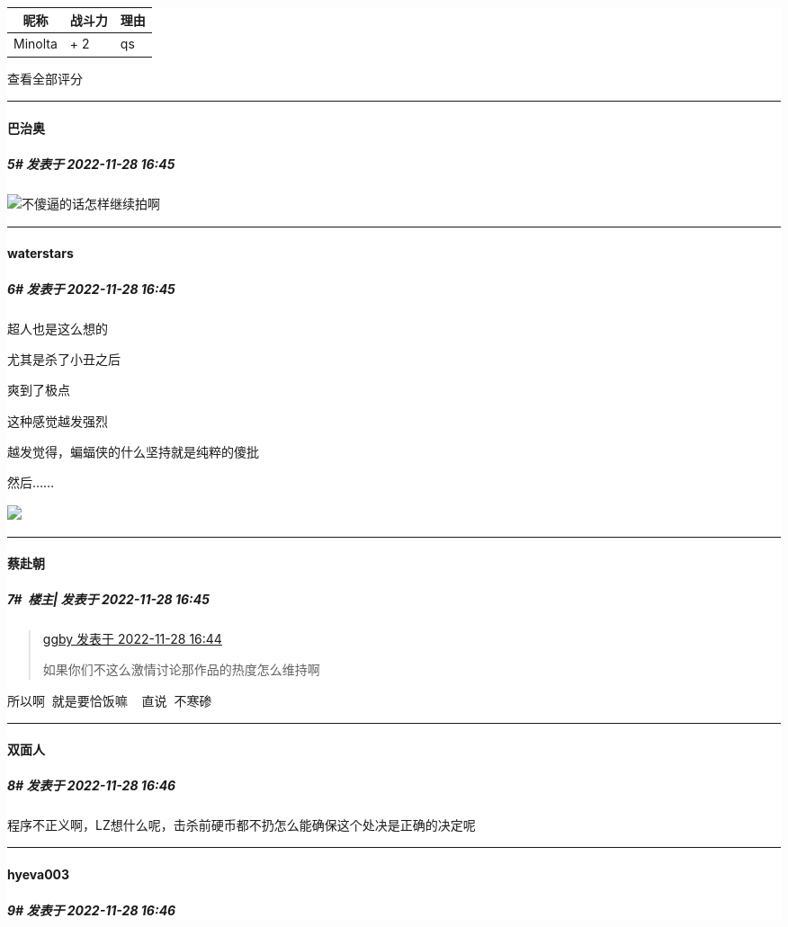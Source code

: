 |昵称|战斗力|理由|
|----|---|---|
| Minolta| + 2|qs|

查看全部评分

*****

####  巴治奥  
##### 5#       发表于 2022-11-28 16:45

<img src="https://static.saraba1st.com/image/smiley/face2017/037.png" referrerpolicy="no-referrer">不傻逼的话怎样继续拍啊

*****

####  waterstars  
##### 6#       发表于 2022-11-28 16:45

超人也是这么想的

尤其是杀了小丑之后

爽到了极点

这种感觉越发强烈

越发觉得，蝙蝠侠的什么坚持就是纯粹的傻批

然后……

<img src="https://static.saraba1st.com/image/smiley/face2017/046.png" referrerpolicy="no-referrer">

*****

####  蔡赴朝  
##### 7#         楼主| 发表于 2022-11-28 16:45

<blockquote><a href="httphttps://bbs.saraba1st.com/2b/forum.php?mod=redirect&amp;goto=findpost&amp;pid=58662509&amp;ptid=2107298" target="_blank">ggby 发表于 2022-11-28 16:44</a>

如果你们不这么激情讨论那作品的热度怎么维持啊</blockquote>
所以啊  就是要恰饭嘛    直说  不寒碜 

*****

####  双面人  
##### 8#       发表于 2022-11-28 16:46

程序不正义啊，LZ想什么呢，击杀前硬币都不扔怎么能确保这个处决是正确的决定呢

*****

####  hyeva003  
##### 9#       发表于 2022-11-28 16:46
